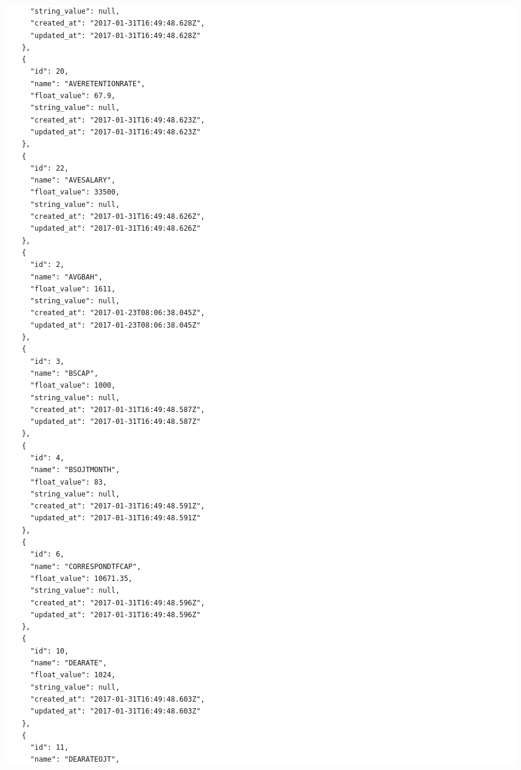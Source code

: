 ```
      "string_value": null,
      "created_at": "2017-01-31T16:49:48.628Z",
      "updated_at": "2017-01-31T16:49:48.628Z"
    },
    {
      "id": 20,
      "name": "AVERETENTIONRATE",
      "float_value": 67.9,
      "string_value": null,
      "created_at": "2017-01-31T16:49:48.623Z",
      "updated_at": "2017-01-31T16:49:48.623Z"
    },
    {
      "id": 22,
      "name": "AVESALARY",
      "float_value": 33500,
      "string_value": null,
      "created_at": "2017-01-31T16:49:48.626Z",
      "updated_at": "2017-01-31T16:49:48.626Z"
    },
    {
      "id": 2,
      "name": "AVGBAH",
      "float_value": 1611,
      "string_value": null,
      "created_at": "2017-01-23T08:06:38.045Z",
      "updated_at": "2017-01-23T08:06:38.045Z"
    },
    {
      "id": 3,
      "name": "BSCAP",
      "float_value": 1000,
      "string_value": null,
      "created_at": "2017-01-31T16:49:48.587Z",
      "updated_at": "2017-01-31T16:49:48.587Z"
    },
    {
      "id": 4,
      "name": "BSOJTMONTH",
      "float_value": 83,
      "string_value": null,
      "created_at": "2017-01-31T16:49:48.591Z",
      "updated_at": "2017-01-31T16:49:48.591Z"
    },
    {
      "id": 6,
      "name": "CORRESPONDTFCAP",
      "float_value": 10671.35,
      "string_value": null,
      "created_at": "2017-01-31T16:49:48.596Z",
      "updated_at": "2017-01-31T16:49:48.596Z"
    },
    {
      "id": 10,
      "name": "DEARATE",
      "float_value": 1024,
      "string_value": null,
      "created_at": "2017-01-31T16:49:48.603Z",
      "updated_at": "2017-01-31T16:49:48.603Z"
    },
    {
      "id": 11,
      "name": "DEARATEOJT",
```